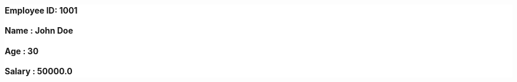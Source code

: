 **Employee ID: 1001**

**Name       : John Doe**

**Age        : 30**

**Salary     : 50000.0**

   



















